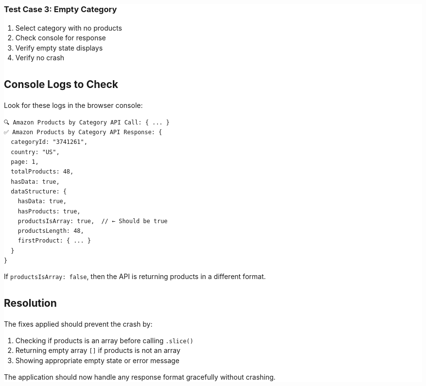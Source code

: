 ### Test Case 3: Empty Category
1. Select category with no products
2. Check console for response
3. Verify empty state displays
4. Verify no crash

## Console Logs to Check

Look for these logs in the browser console:

```
🔍 Amazon Products by Category API Call: { ... }
✅ Amazon Products by Category API Response: {
  categoryId: "3741261",
  country: "US",
  page: 1,
  totalProducts: 48,
  hasData: true,
  dataStructure: {
    hasData: true,
    hasProducts: true,
    productsIsArray: true,  // ← Should be true
    productsLength: 48,
    firstProduct: { ... }
  }
}
```

If `productsIsArray: false`, then the API is returning products in a different format.

## Resolution

The fixes applied should prevent the crash by:
1. Checking if products is an array before calling `.slice()`
2. Returning empty array `[]` if products is not an array
3. Showing appropriate empty state or error message

The application should now handle any response format gracefully without crashing.

